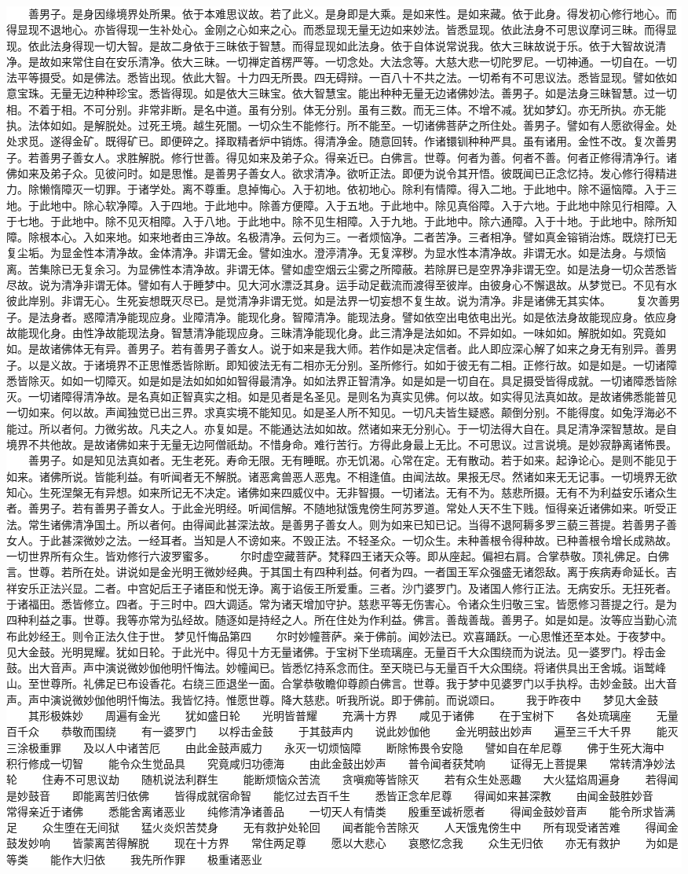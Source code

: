　　善男子。是身因缘境界处所果。依于本难思议故。若了此义。是身即是大乘。是如来性。是如来藏。依于此身。得发初心修行地心。而得显现不退地心。亦皆得现一生补处心。金刚之心如来之心。而悉显现无量无边如来妙法。皆悉显现。依此法身不可思议摩诃三昧。而得显现。依此法身得现一切大智。是故二身依于三昧依于智慧。而得显现如此法身。依于自体说常说我。依大三昧故说于乐。依于大智故说清净。是故如来常住自在安乐清净。依大三昧。一切禅定首楞严等。一切念处。大法念等。大慈大悲一切陀罗尼。一切神通。一切自在。一切法平等摄受。如是佛法。悉皆出现。依此大智。十力四无所畏。四无碍辩。一百八十不共之法。一切希有不可思议法。悉皆显现。譬如依如意宝珠。无量无边种种珍宝。悉皆得现。如是依大三昧宝。依大智慧宝。能出种种无量无边诸佛妙法。善男子。如是法身三昧智慧。过一切相。不着于相。不可分别。非常非断。是名中道。虽有分别。体无分别。虽有三数。而无三体。不增不减。犹如梦幻。亦无所执。亦无能执。法体如如。是解脱处。过死王境。越生死闇。一切众生不能修行。所不能至。一切诸佛菩萨之所住处。善男子。譬如有人愿欲得金。处处求觅。遂得金矿。既得矿已。即便碎之。择取精者炉中销炼。得清净金。随意回转。作诸镮钏种种严具。虽有诸用。金性不改。复次善男子。若善男子善女人。求胜解脱。修行世善。得见如来及弟子众。得亲近已。白佛言。世尊。何者为善。何者不善。何者正修得清净行。诸佛如来及弟子众。见彼问时。如是思惟。是善男子善女人。欲求清净。欲听正法。即便为说令其开悟。彼既闻已正念忆持。发心修行得精进力。除懒惰障灭一切罪。于诸学处。离不尊重。息掉悔心。入于初地。依初地心。除利有情障。得入二地。于此地中。除不逼恼障。入于三地。于此地中。除心软净障。入于四地。于此地中。除善方便障。入于五地。于此地中。除见真俗障。入于六地。于此地中除见行相障。入于七地。于此地中。除不见灭相障。入于八地。于此地中。除不见生相障。入于九地。于此地中。除六通障。入于十地。于此地中。除所知障。除根本心。入如来地。如来地者由三净故。名极清净。云何为三。一者烦恼净。二者苦净。三者相净。譬如真金镕销治炼。既烧打已无复尘垢。为显金性本清净故。金体清净。非谓无金。譬如浊水。澄渟清净。无复滓秽。为显水性本清净故。非谓无水。如是法身。与烦恼离。苦集除已无复余习。为显佛性本清净故。非谓无体。譬如虚空烟云尘雾之所障蔽。若除屏已是空界净非谓无空。如是法身一切众苦悉皆尽故。说为清净非谓无体。譬如有人于睡梦中。见大河水漂泛其身。运手动足截流而渡得至彼岸。由彼身心不懈退故。从梦觉已。不见有水彼此岸别。非谓无心。生死妄想既灭尽已。是觉清净非谓无觉。如是法界一切妄想不复生故。说为清净。非是诸佛无其实体。
　　复次善男子。是法身者。惑障清净能现应身。业障清净。能现化身。智障清净。能现法身。譬如依空出电依电出光。如是依法身故能现应身。依应身故能现化身。由性净故能现法身。智慧清净能现应身。三昧清净能现化身。此三清净是法如如。不异如如。一味如如。解脱如如。究竟如如。是故诸佛体无有异。善男子。若有善男子善女人。说于如来是我大师。若作如是决定信者。此人即应深心解了如来之身无有别异。善男子。以是义故。于诸境界不正思惟悉皆除断。即知彼法无有二相亦无分别。圣所修行。如如于彼无有二相。正修行故。如是如是。一切诸障悉皆除灭。如如一切障灭。如是如是法如如如如智得最清净。如如法界正智清净。如是如是一切自在。具足摄受皆得成就。一切诸障悉皆除灭。一切诸障得清净故。是名真如正智真实之相。如是见者是名圣见。是则名为真实见佛。何以故。如实得见法真如故。是故诸佛悉能普见一切如来。何以故。声闻独觉已出三界。求真实境不能知见。如是圣人所不知见。一切凡夫皆生疑惑。颠倒分别。不能得度。如兔浮海必不能过。所以者何。力微劣故。凡夫之人。亦复如是。不能通达法如如故。然诸如来无分别心。于一切法得大自在。具足清净深智慧故。是自境界不共他故。是故诸佛如来于无量无边阿僧祇劫。不惜身命。难行苦行。方得此身最上无比。不可思议。过言说境。是妙寂静离诸怖畏。
　　善男子。如是知见法真如者。无生老死。寿命无限。无有睡眠。亦无饥渴。心常在定。无有散动。若于如来。起诤论心。是则不能见于如来。诸佛所说。皆能利益。有听闻者无不解脱。诸恶禽兽恶人恶鬼。不相逢值。由闻法故。果报无尽。然诸如来无无记事。一切境界无欲知心。生死涅槃无有异想。如来所记无不决定。诸佛如来四威仪中。无非智摄。一切诸法。无有不为。慈悲所摄。无有不为利益安乐诸众生者。善男子。若有善男子善女人。于此金光明经。听闻信解。不随地狱饿鬼傍生阿苏罗道。常处人天不生下贱。恒得亲近诸佛如来。听受正法。常生诸佛清净国土。所以者何。由得闻此甚深法故。是善男子善女人。则为如来已知已记。当得不退阿耨多罗三藐三菩提。若善男子善女人。于此甚深微妙之法。一经耳者。当知是人不谤如来。不毁正法。不轻圣众。一切众生。未种善根令得种故。已种善根令增长成熟故。一切世界所有众生。皆劝修行六波罗蜜多。
　　尔时虚空藏菩萨。梵释四王诸天众等。即从座起。偏袒右肩。合掌恭敬。顶礼佛足。白佛言。世尊。若所在处。讲说如是金光明王微妙经典。于其国土有四种利益。何者为四。一者国王军众强盛无诸怨敌。离于疾病寿命延长。吉祥安乐正法兴显。二者。中宫妃后王子诸臣和悦无诤。离于谄佞王所爱重。三者。沙门婆罗门。及诸国人修行正法。无病安乐。无抂死者。于诸福田。悉皆修立。四者。于三时中。四大调适。常为诸天增加守护。慈悲平等无伤害心。令诸众生归敬三宝。皆愿修习菩提之行。是为四种利益之事。世尊。我等亦常为弘经故。随逐如是持经之人。所在住处为作利益。佛言。善哉善哉。善男子。如是如是。汝等应当勤心流布此妙经王。则令正法久住于世。
梦见忏悔品第四
　　尔时妙幢菩萨。亲于佛前。闻妙法已。欢喜踊跃。一心思惟还至本处。于夜梦中。见大金鼓。光明晃耀。犹如日轮。于此光中。得见十方无量诸佛。于宝树下坐琉璃座。无量百千大众围绕而为说法。见一婆罗门。桴击金鼓。出大音声。声中演说微妙伽他明忏悔法。妙幢闻已。皆悉忆持系念而住。至天晓已与无量百千大众围绕。将诸供具出王舍城。诣鹫峰山。至世尊所。礼佛足已布设香花。右绕三匝退坐一面。合掌恭敬瞻仰尊颜白佛言。世尊。我于梦中见婆罗门以手执桴。击妙金鼓。出大音声。声中演说微妙伽他明忏悔法。我皆忆持。惟愿世尊。降大慈悲。听我所说。即于佛前。而说颂曰。
　　我于昨夜中　　梦见大金鼓
　　其形极姝妙　　周遍有金光
　　犹如盛日轮　　光明皆普耀
　　充满十方界　　咸见于诸佛
　　在于宝树下　　各处琉璃座
　　无量百千众　　恭敬而围绕
　　有一婆罗门　　以桴击金鼓
　　于其鼓声内　　说此妙伽他
　　金光明鼓出妙声　　遍至三千大千界
　　能灭三涂极重罪　　及以人中诸苦厄
　　由此金鼓声威力　　永灭一切烦恼障
　　断除怖畏令安隐　　譬如自在牟尼尊
　　佛于生死大海中　　积行修成一切智
　　能令众生觉品具　　究竟咸归功德海
　　由此金鼓出妙声　　普令闻者获梵响
　　证得无上菩提果　　常转清净妙法轮
　　住寿不可思议劫　　随机说法利群生
　　能断烦恼众苦流　　贪嗔痴等皆除灭
　　若有众生处恶趣　　大火猛焰周遍身
　　若得闻是妙鼓音　　即能离苦归依佛
　　皆得成就宿命智　　能忆过去百千生
　　悉皆正念牟尼尊　　得闻如来甚深教
　　由闻金鼓胜妙音　　常得亲近于诸佛
　　悉能舍离诸恶业　　纯修清净诸善品
　　一切天人有情类　　殷重至诚祈愿者
　　得闻金鼓妙音声　　能令所求皆满足
　　众生堕在无间狱　　猛火炎炽苦焚身
　　无有救护处轮回　　闻者能令苦除灭
　　人天饿鬼傍生中　　所有现受诸苦难
　　得闻金鼓发妙响　　皆蒙离苦得解脱
　　现在十方界　　常住两足尊
　　愿以大悲心　　哀愍忆念我
　　众生无归依　　亦无有救护
　　为如是等类　　能作大归依
　　我先所作罪　　极重诸恶业